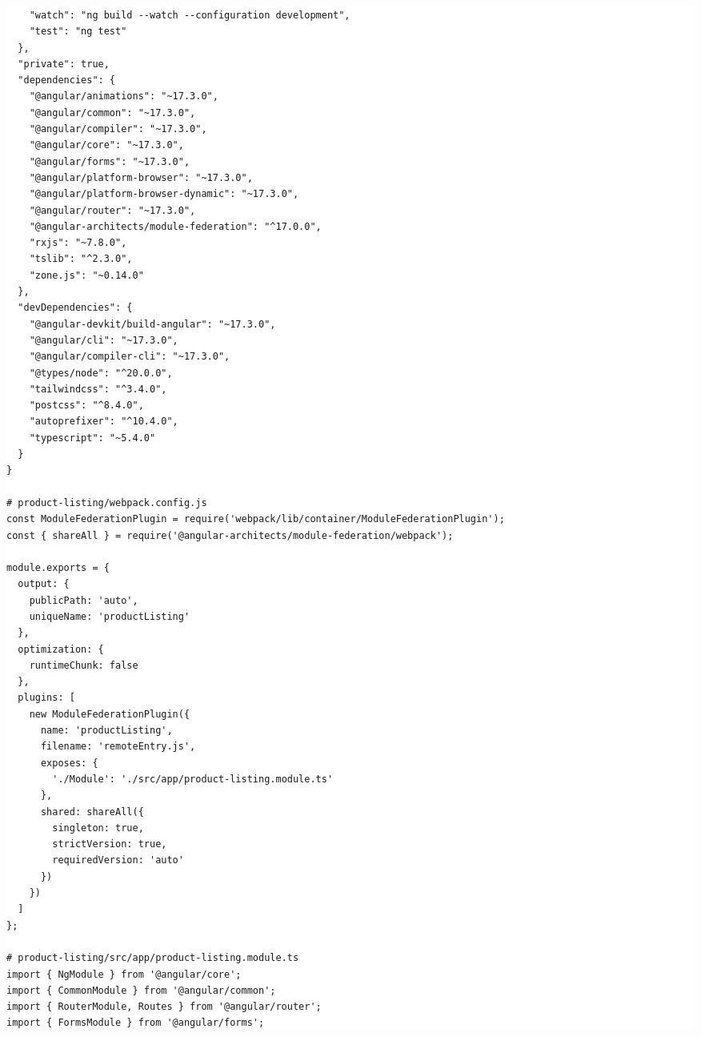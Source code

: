 ```
    "watch": "ng build --watch --configuration development",
    "test": "ng test"
  },
  "private": true,
  "dependencies": {
    "@angular/animations": "~17.3.0",
    "@angular/common": "~17.3.0",
    "@angular/compiler": "~17.3.0",
    "@angular/core": "~17.3.0",
    "@angular/forms": "~17.3.0",
    "@angular/platform-browser": "~17.3.0",
    "@angular/platform-browser-dynamic": "~17.3.0",
    "@angular/router": "~17.3.0",
    "@angular-architects/module-federation": "^17.0.0",
    "rxjs": "~7.8.0",
    "tslib": "^2.3.0",
    "zone.js": "~0.14.0"
  },
  "devDependencies": {
    "@angular-devkit/build-angular": "~17.3.0",
    "@angular/cli": "~17.3.0",
    "@angular/compiler-cli": "~17.3.0",
    "@types/node": "^20.0.0",
    "tailwindcss": "^3.4.0",
    "postcss": "^8.4.0",
    "autoprefixer": "^10.4.0",
    "typescript": "~5.4.0"
  }
}

# product-listing/webpack.config.js
const ModuleFederationPlugin = require('webpack/lib/container/ModuleFederationPlugin');
const { shareAll } = require('@angular-architects/module-federation/webpack');

module.exports = {
  output: {
    publicPath: 'auto',
    uniqueName: 'productListing'
  },
  optimization: {
    runtimeChunk: false
  },
  plugins: [
    new ModuleFederationPlugin({
      name: 'productListing',
      filename: 'remoteEntry.js',
      exposes: {
        './Module': './src/app/product-listing.module.ts'
      },
      shared: shareAll({
        singleton: true,
        strictVersion: true,
        requiredVersion: 'auto'
      })
    })
  ]
};

# product-listing/src/app/product-listing.module.ts
import { NgModule } from '@angular/core';
import { CommonModule } from '@angular/common';
import { RouterModule, Routes } from '@angular/router';
import { FormsModule } from '@angular/forms';
```